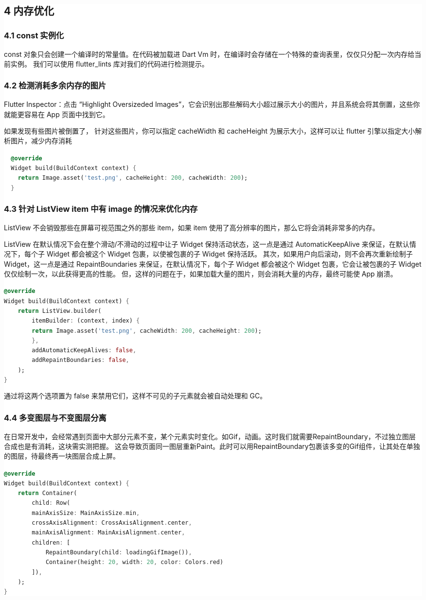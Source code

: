 
## 4 内存优化

### 4.1 const 实例化
const 对象只会创建一个编译时的常量值。在代码被加载进 Dart Vm 时，在编译时会存储在一个特殊的查询表里，仅仅只分配一次内存给当前实例。
我们可以使用 flutter_lints 库对我们的代码进行检测提示。

### 4.2 检测消耗多余内存的图片
Flutter Inspector：点击 “Highlight Oversizeded Images”，它会识别出那些解码大小超过展示大小的图片，并且系统会将其倒置，这些你就能更容易在 App 页面中找到它。

如果发现有些图片被倒置了，
针对这些图片，你可以指定 cacheWidth 和 cacheHeight 为展示大小，这样可以让 flutter 引擎以指定大小解析图片，减少内存消耗
```dart
  @override
  Widget build(BuildContext context) {
    return Image.asset('test.png', cacheHeight: 200, cacheWidth: 200);
  }
```

### 4.3 针对 ListView item 中有 image 的情况来优化内存
ListView 不会销毁那些在屏幕可视范围之外的那些 item，如果 item 使用了高分辨率的图片，那么它将会消耗非常多的内存。

ListView 在默认情况下会在整个滑动/不滑动的过程中让子 Widget 保持活动状态，这一点是通过 AutomaticKeepAlive 来保证，在默认情况下，每个子 Widget 都会被这个 Widget 包裹，以使被包裹的子 Widget 保持活跃。 
其次，如果用户向后滚动，则不会再次重新绘制子 Widget，这一点是通过 RepaintBoundaries 来保证，在默认情况下，每个子 Widget 都会被这个 Widget 包裹，它会让被包裹的子 Widget 仅仅绘制一次，以此获得更高的性能。 但，这样的问题在于，如果加载大量的图片，则会消耗大量的内存，最终可能使 App 崩溃。

```dart
@override
Widget build(BuildContext context) {
    return ListView.builder(
        itemBuilder: (context, index) {
        return Image.asset('test.png', cacheWidth: 200, cacheHeight: 200);
        },
        addAutomaticKeepAlives: false,
        addRepaintBoundaries: false,
    );
}
```
通过将这两个选项置为 false 来禁用它们，这样不可见的子元素就会被自动处理和 GC。

### 4.4 多变图层与不变图层分离
在日常开发中，会经常遇到页面中大部分元素不变，某个元素实时变化。如Gif，动画。这时我们就需要RepaintBoundary，不过独立图层合成也是有消耗，这块需实测把握。
这会导致页面同一图层重新Paint。此时可以用RepaintBoundary包裹该多变的Gif组件，让其处在单独的图层，待最终再一块图层合成上屏。
```dart
@override
Widget build(BuildContext context) {
    return Container(
        child: Row(
        mainAxisSize: MainAxisSize.min,
        crossAxisAlignment: CrossAxisAlignment.center,
        mainAxisAlignment: MainAxisAlignment.center,
        children: [
            RepaintBoundary(child: loadingGifImage()),
            Container(height: 20, width: 20, color: Colors.red)
        ]),
    );
}
```
